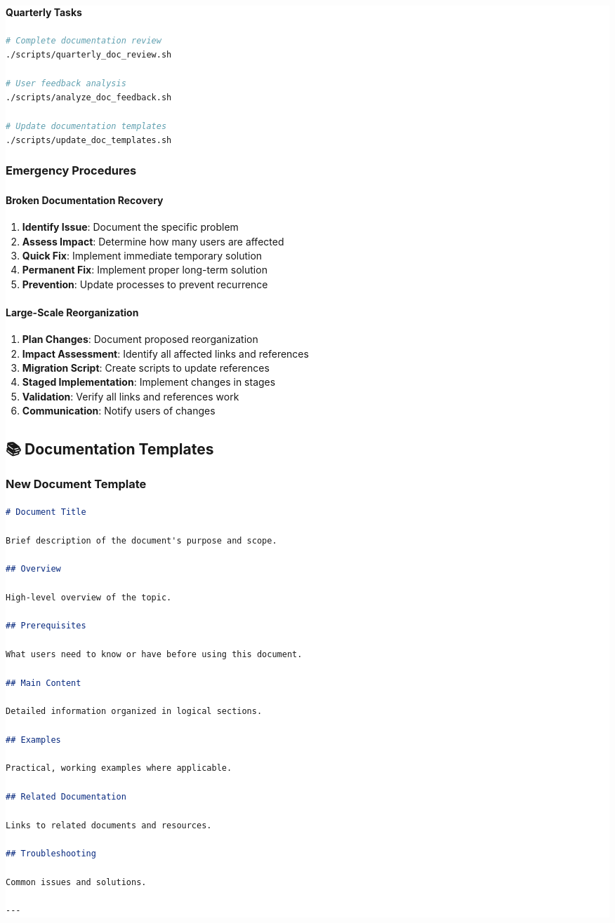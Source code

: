 #### **Quarterly Tasks**
```bash
# Complete documentation review
./scripts/quarterly_doc_review.sh

# User feedback analysis
./scripts/analyze_doc_feedback.sh

# Update documentation templates
./scripts/update_doc_templates.sh
```

### **Emergency Procedures**

#### **Broken Documentation Recovery**
1. **Identify Issue**: Document the specific problem
2. **Assess Impact**: Determine how many users are affected
3. **Quick Fix**: Implement immediate temporary solution
4. **Permanent Fix**: Implement proper long-term solution
5. **Prevention**: Update processes to prevent recurrence

#### **Large-Scale Reorganization**
1. **Plan Changes**: Document proposed reorganization
2. **Impact Assessment**: Identify all affected links and references
3. **Migration Script**: Create scripts to update references
4. **Staged Implementation**: Implement changes in stages
5. **Validation**: Verify all links and references work
6. **Communication**: Notify users of changes

## 📚 Documentation Templates

### **New Document Template**
```markdown
# Document Title

Brief description of the document's purpose and scope.

## Overview

High-level overview of the topic.

## Prerequisites

What users need to know or have before using this document.

## Main Content

Detailed information organized in logical sections.

## Examples

Practical, working examples where applicable.

## Related Documentation

Links to related documents and resources.

## Troubleshooting

Common issues and solutions.

---

```